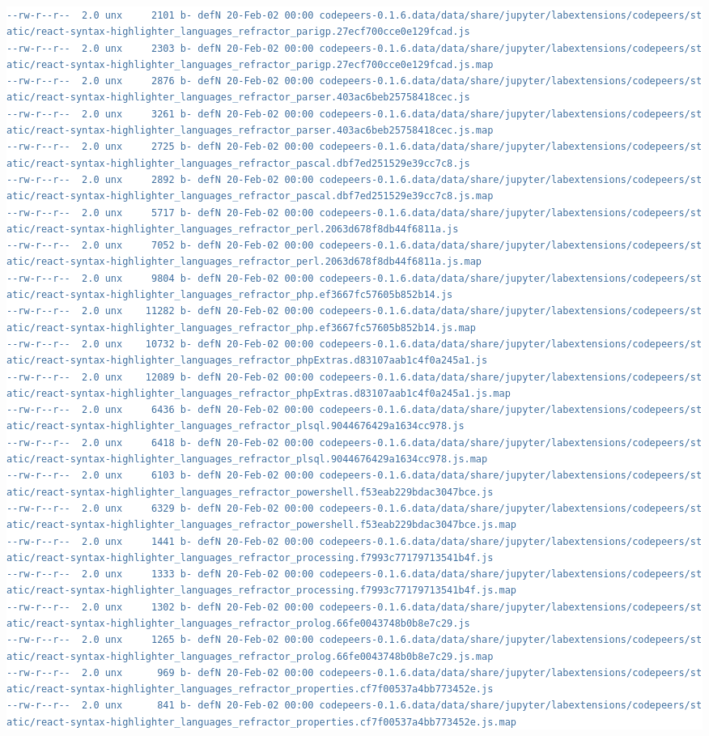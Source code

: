 ```diff
--rw-r--r--  2.0 unx     2101 b- defN 20-Feb-02 00:00 codepeers-0.1.6.data/data/share/jupyter/labextensions/codepeers/static/react-syntax-highlighter_languages_refractor_parigp.27ecf700cce0e129fcad.js
--rw-r--r--  2.0 unx     2303 b- defN 20-Feb-02 00:00 codepeers-0.1.6.data/data/share/jupyter/labextensions/codepeers/static/react-syntax-highlighter_languages_refractor_parigp.27ecf700cce0e129fcad.js.map
--rw-r--r--  2.0 unx     2876 b- defN 20-Feb-02 00:00 codepeers-0.1.6.data/data/share/jupyter/labextensions/codepeers/static/react-syntax-highlighter_languages_refractor_parser.403ac6beb25758418cec.js
--rw-r--r--  2.0 unx     3261 b- defN 20-Feb-02 00:00 codepeers-0.1.6.data/data/share/jupyter/labextensions/codepeers/static/react-syntax-highlighter_languages_refractor_parser.403ac6beb25758418cec.js.map
--rw-r--r--  2.0 unx     2725 b- defN 20-Feb-02 00:00 codepeers-0.1.6.data/data/share/jupyter/labextensions/codepeers/static/react-syntax-highlighter_languages_refractor_pascal.dbf7ed251529e39cc7c8.js
--rw-r--r--  2.0 unx     2892 b- defN 20-Feb-02 00:00 codepeers-0.1.6.data/data/share/jupyter/labextensions/codepeers/static/react-syntax-highlighter_languages_refractor_pascal.dbf7ed251529e39cc7c8.js.map
--rw-r--r--  2.0 unx     5717 b- defN 20-Feb-02 00:00 codepeers-0.1.6.data/data/share/jupyter/labextensions/codepeers/static/react-syntax-highlighter_languages_refractor_perl.2063d678f8db44f6811a.js
--rw-r--r--  2.0 unx     7052 b- defN 20-Feb-02 00:00 codepeers-0.1.6.data/data/share/jupyter/labextensions/codepeers/static/react-syntax-highlighter_languages_refractor_perl.2063d678f8db44f6811a.js.map
--rw-r--r--  2.0 unx     9804 b- defN 20-Feb-02 00:00 codepeers-0.1.6.data/data/share/jupyter/labextensions/codepeers/static/react-syntax-highlighter_languages_refractor_php.ef3667fc57605b852b14.js
--rw-r--r--  2.0 unx    11282 b- defN 20-Feb-02 00:00 codepeers-0.1.6.data/data/share/jupyter/labextensions/codepeers/static/react-syntax-highlighter_languages_refractor_php.ef3667fc57605b852b14.js.map
--rw-r--r--  2.0 unx    10732 b- defN 20-Feb-02 00:00 codepeers-0.1.6.data/data/share/jupyter/labextensions/codepeers/static/react-syntax-highlighter_languages_refractor_phpExtras.d83107aab1c4f0a245a1.js
--rw-r--r--  2.0 unx    12089 b- defN 20-Feb-02 00:00 codepeers-0.1.6.data/data/share/jupyter/labextensions/codepeers/static/react-syntax-highlighter_languages_refractor_phpExtras.d83107aab1c4f0a245a1.js.map
--rw-r--r--  2.0 unx     6436 b- defN 20-Feb-02 00:00 codepeers-0.1.6.data/data/share/jupyter/labextensions/codepeers/static/react-syntax-highlighter_languages_refractor_plsql.9044676429a1634cc978.js
--rw-r--r--  2.0 unx     6418 b- defN 20-Feb-02 00:00 codepeers-0.1.6.data/data/share/jupyter/labextensions/codepeers/static/react-syntax-highlighter_languages_refractor_plsql.9044676429a1634cc978.js.map
--rw-r--r--  2.0 unx     6103 b- defN 20-Feb-02 00:00 codepeers-0.1.6.data/data/share/jupyter/labextensions/codepeers/static/react-syntax-highlighter_languages_refractor_powershell.f53eab229bdac3047bce.js
--rw-r--r--  2.0 unx     6329 b- defN 20-Feb-02 00:00 codepeers-0.1.6.data/data/share/jupyter/labextensions/codepeers/static/react-syntax-highlighter_languages_refractor_powershell.f53eab229bdac3047bce.js.map
--rw-r--r--  2.0 unx     1441 b- defN 20-Feb-02 00:00 codepeers-0.1.6.data/data/share/jupyter/labextensions/codepeers/static/react-syntax-highlighter_languages_refractor_processing.f7993c77179713541b4f.js
--rw-r--r--  2.0 unx     1333 b- defN 20-Feb-02 00:00 codepeers-0.1.6.data/data/share/jupyter/labextensions/codepeers/static/react-syntax-highlighter_languages_refractor_processing.f7993c77179713541b4f.js.map
--rw-r--r--  2.0 unx     1302 b- defN 20-Feb-02 00:00 codepeers-0.1.6.data/data/share/jupyter/labextensions/codepeers/static/react-syntax-highlighter_languages_refractor_prolog.66fe0043748b0b8e7c29.js
--rw-r--r--  2.0 unx     1265 b- defN 20-Feb-02 00:00 codepeers-0.1.6.data/data/share/jupyter/labextensions/codepeers/static/react-syntax-highlighter_languages_refractor_prolog.66fe0043748b0b8e7c29.js.map
--rw-r--r--  2.0 unx      969 b- defN 20-Feb-02 00:00 codepeers-0.1.6.data/data/share/jupyter/labextensions/codepeers/static/react-syntax-highlighter_languages_refractor_properties.cf7f00537a4bb773452e.js
--rw-r--r--  2.0 unx      841 b- defN 20-Feb-02 00:00 codepeers-0.1.6.data/data/share/jupyter/labextensions/codepeers/static/react-syntax-highlighter_languages_refractor_properties.cf7f00537a4bb773452e.js.map
```